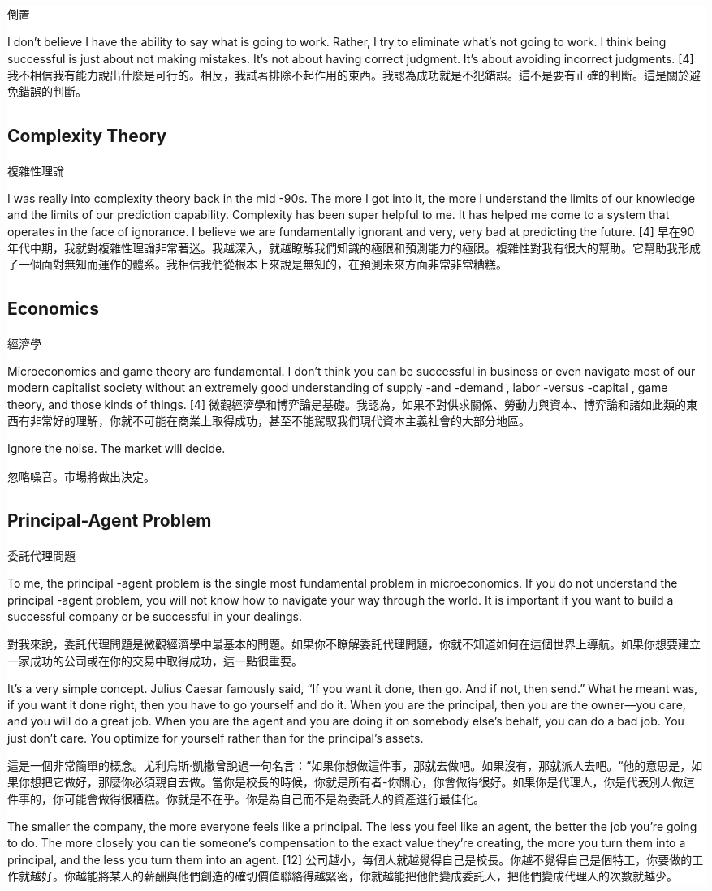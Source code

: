 倒置

I don’t believe I have the ability to say what is going to work. Rather, I try to eliminate what’s not going to work. I think being successful is just about not making mistakes. It’s not about having correct judgment. It’s about avoiding incorrect judgments. [4]
我不相信我有能力說出什麼是可行的。相反，我試著排除不起作用的東西。我認為成功就是不犯錯誤。這不是要有正確的判斷。這是關於避免錯誤的判斷。

## Complexity Theory

複雜性理論

I was really into complexity theory back in the mid -90s. The more I got into it, the more I understand the limits of our knowledge and the limits of our prediction capability. Complexity has been super helpful to me. It has helped me come to a system that operates in the face of ignorance. I believe we are fundamentally ignorant and very, very bad at predicting the future. [4]
早在90年代中期，我就對複雜性理論非常著迷。我越深入，就越瞭解我們知識的極限和預測能力的極限。複雜性對我有很大的幫助。它幫助我形成了一個面對無知而運作的體系。我相信我們從根本上來說是無知的，在預測未來方面非常非常糟糕。

## Economics

經濟學

Microeconomics and game theory are fundamental. I don’t think you can be successful in business or even navigate most of our modern capitalist society without an extremely good understanding of supply -and -demand , labor -versus -capital , game theory, and those kinds of things. [4]
微觀經濟學和博弈論是基礎。我認為，如果不對供求關係、勞動力與資本、博弈論和諸如此類的東西有非常好的理解，你就不可能在商業上取得成功，甚至不能駕馭我們現代資本主義社會的大部分地區。

Ignore the noise. The market will decide.

忽略噪音。市場將做出決定。

## Principal-Agent Problem

委託代理問題

To me, the principal -agent problem is the single most fundamental problem in microeconomics. If you do not understand the principal -agent problem, you will not know how to navigate your way through the world. It is important if you want to build a successful company or be successful in your dealings.

對我來說，委託代理問題是微觀經濟學中最基本的問題。如果你不瞭解委託代理問題，你就不知道如何在這個世界上導航。如果你想要建立一家成功的公司或在你的交易中取得成功，這一點很重要。

It’s a very simple concept. Julius Caesar famously said, “If you want it done, then go. And if not, then send.” What he meant was, if you want it done right, then you have to go yourself and do it. When you are the principal, then you are the owner—you care, and you will do a great job. When you are the agent and you are doing it on somebody else’s behalf, you can do a bad job. You just don’t care. You optimize for yourself rather than for the principal’s assets.

這是一個非常簡單的概念。尤利烏斯·凱撒曾說過一句名言：“如果你想做這件事，那就去做吧。如果沒有，那就派人去吧。“他的意思是，如果你想把它做好，那麼你必須親自去做。當你是校長的時候，你就是所有者-你關心，你會做得很好。如果你是代理人，你是代表別人做這件事的，你可能會做得很糟糕。你就是不在乎。你是為自己而不是為委託人的資產進行最佳化。

The smaller the company, the more everyone feels like a principal. The less you feel like an agent, the better the job you’re going to do. The more closely you can tie someone’s compensation to the exact value they’re creating, the more you turn them into a principal, and the less you turn them into an agent. [12]
公司越小，每個人就越覺得自己是校長。你越不覺得自己是個特工，你要做的工作就越好。你越能將某人的薪酬與他們創造的確切價值聯絡得越緊密，你就越能把他們變成委託人，把他們變成代理人的次數就越少。
